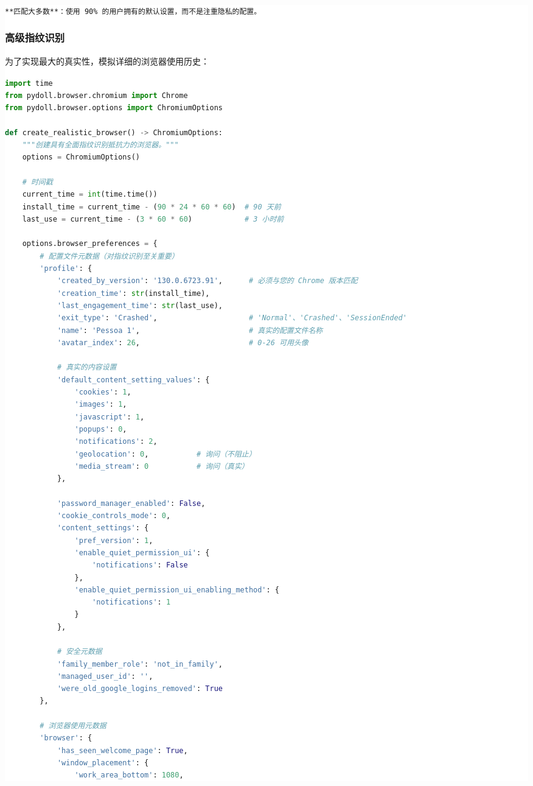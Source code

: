     **匹配大多数**：使用 90% 的用户拥有的默认设置，而不是注重隐私的配置。

### 高级指纹识别

为了实现最大的真实性，模拟详细的浏览器使用历史：

```python
import time
from pydoll.browser.chromium import Chrome
from pydoll.browser.options import ChromiumOptions

def create_realistic_browser() -> ChromiumOptions:
    """创建具有全面指纹识别抵抗力的浏览器。"""
    options = ChromiumOptions()
    
    # 时间戳
    current_time = int(time.time())
    install_time = current_time - (90 * 24 * 60 * 60)  # 90 天前
    last_use = current_time - (3 * 60 * 60)            # 3 小时前
    
    options.browser_preferences = {
        # 配置文件元数据（对指纹识别至关重要）
        'profile': {
            'created_by_version': '130.0.6723.91',      # 必须与您的 Chrome 版本匹配
            'creation_time': str(install_time),
            'last_engagement_time': str(last_use),
            'exit_type': 'Crashed',                     # 'Normal'、'Crashed'、'SessionEnded'
            'name': 'Pessoa 1',                         # 真实的配置文件名称
            'avatar_index': 26,                         # 0-26 可用头像
            
            # 真实的内容设置
            'default_content_setting_values': {
                'cookies': 1,
                'images': 1,
                'javascript': 1,
                'popups': 0,
                'notifications': 2,
                'geolocation': 0,           # 询问（不阻止）
                'media_stream': 0           # 询问（真实）
            },
            
            'password_manager_enabled': False,
            'cookie_controls_mode': 0,
            'content_settings': {
                'pref_version': 1,
                'enable_quiet_permission_ui': {
                    'notifications': False
                },
                'enable_quiet_permission_ui_enabling_method': {
                    'notifications': 1
                }
            },
            
            # 安全元数据
            'family_member_role': 'not_in_family',
            'managed_user_id': '',
            'were_old_google_logins_removed': True
        },
        
        # 浏览器使用元数据
        'browser': {
            'has_seen_welcome_page': True,
            'window_placement': {
                'work_area_bottom': 1080,
```